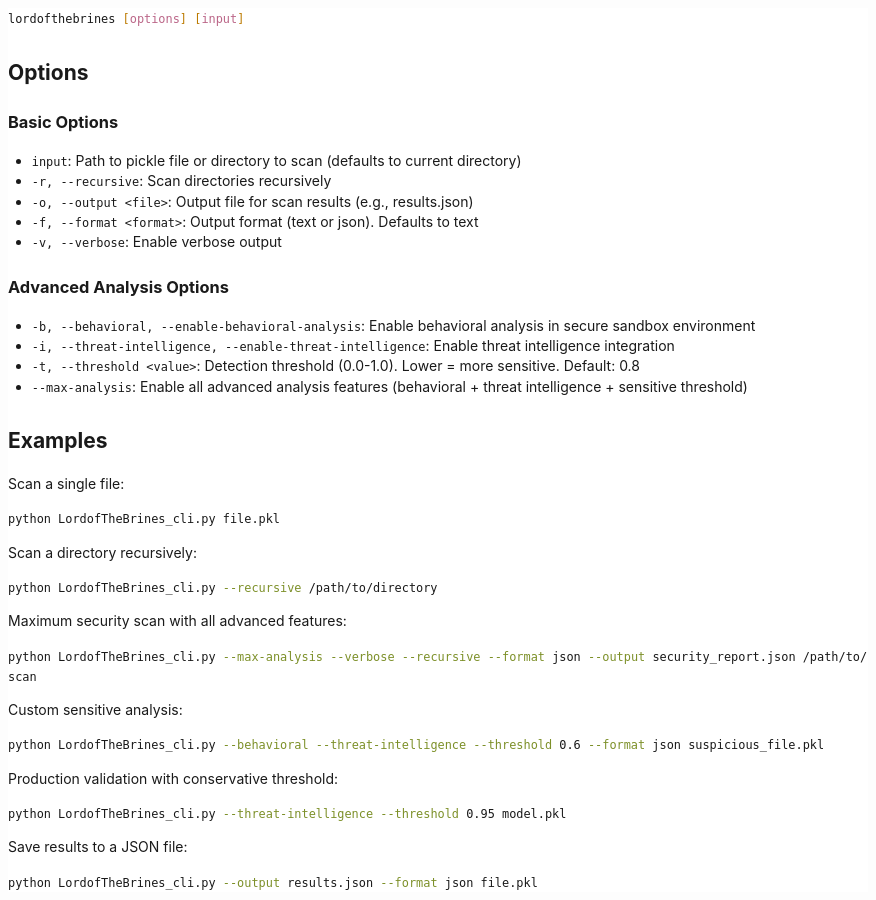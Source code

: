 ```bash
lordofthebrines [options] [input]
```

## Options

### Basic Options
- `input`: Path to pickle file or directory to scan (defaults to current directory)
- `-r, --recursive`: Scan directories recursively
- `-o, --output <file>`: Output file for scan results (e.g., results.json)
- `-f, --format <format>`: Output format (text or json). Defaults to text
- `-v, --verbose`: Enable verbose output

### Advanced Analysis Options
- `-b, --behavioral, --enable-behavioral-analysis`: Enable behavioral analysis in secure sandbox environment
- `-i, --threat-intelligence, --enable-threat-intelligence`: Enable threat intelligence integration
- `-t, --threshold <value>`: Detection threshold (0.0-1.0). Lower = more sensitive. Default: 0.8
- `--max-analysis`: Enable all advanced analysis features (behavioral + threat intelligence + sensitive threshold)

## Examples

Scan a single file:
```bash
python LordofTheBrines_cli.py file.pkl
```

Scan a directory recursively:
```bash
python LordofTheBrines_cli.py --recursive /path/to/directory
```

Maximum security scan with all advanced features:
```bash
python LordofTheBrines_cli.py --max-analysis --verbose --recursive --format json --output security_report.json /path/to/scan
```

Custom sensitive analysis:
```bash
python LordofTheBrines_cli.py --behavioral --threat-intelligence --threshold 0.6 --format json suspicious_file.pkl
```

Production validation with conservative threshold:
```bash
python LordofTheBrines_cli.py --threat-intelligence --threshold 0.95 model.pkl
```

Save results to a JSON file:
```bash
python LordofTheBrines_cli.py --output results.json --format json file.pkl
```
